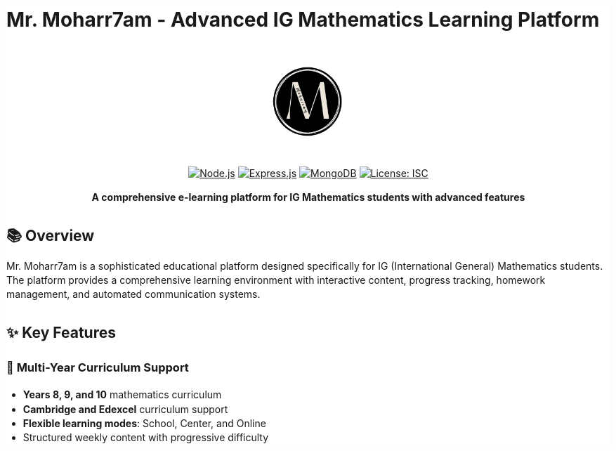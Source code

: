 # Mr. Moharr7am - Advanced IG Mathematics Learning Platform

<div align="center">
  <img src="public/images/logo.png" alt="Mr. Moharr7am Logo" width="150" height="150">
  
  [![Node.js](https://img.shields.io/badge/Node.js-18+-green.svg)](https://nodejs.org/)
  [![Express.js](https://img.shields.io/badge/Express.js-5.1+-blue.svg)](https://expressjs.com/)
  [![MongoDB](https://img.shields.io/badge/MongoDB-6.0+-green.svg)](https://mongodb.com/)
  [![License: ISC](https://img.shields.io/badge/License-ISC-blue.svg)](https://opensource.org/licenses/ISC)
  
  **A comprehensive e-learning platform for IG Mathematics students with advanced features**
</div>

## 📚 Overview

Mr. Moharr7am is a sophisticated educational platform designed specifically for IG (International General) Mathematics students. The platform provides a comprehensive learning environment with interactive content, progress tracking, homework management, and automated communication systems.

## ✨ Key Features

### 🎯 **Multi-Year Curriculum Support**
- **Years 8, 9, and 10** mathematics curriculum
- **Cambridge and Edexcel** curriculum support
- **Flexible learning modes**: School, Center, and Online
- Structured weekly content with progressive difficulty
